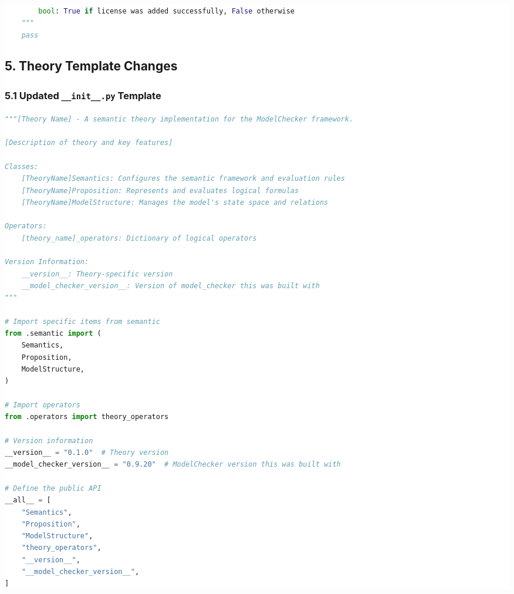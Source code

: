```python
        bool: True if license was added successfully, False otherwise
    """
    pass
```

## 5. Theory Template Changes

### 5.1 Updated `__init__.py` Template

```python
"""[Theory Name] - A semantic theory implementation for the ModelChecker framework.

[Description of theory and key features]

Classes:
    [TheoryName]Semantics: Configures the semantic framework and evaluation rules
    [TheoryName]Proposition: Represents and evaluates logical formulas
    [TheoryName]ModelStructure: Manages the model's state space and relations
    
Operators:
    [theory_name]_operators: Dictionary of logical operators

Version Information:
    __version__: Theory-specific version
    __model_checker_version__: Version of model_checker this was built with
"""

# Import specific items from semantic
from .semantic import (
    Semantics,
    Proposition,
    ModelStructure,
)

# Import operators
from .operators import theory_operators

# Version information
__version__ = "0.1.0"  # Theory version
__model_checker_version__ = "0.9.20"  # ModelChecker version this was built with

# Define the public API
__all__ = [
    "Semantics",
    "Proposition",
    "ModelStructure",
    "theory_operators",
    "__version__",
    "__model_checker_version__",
]
```
